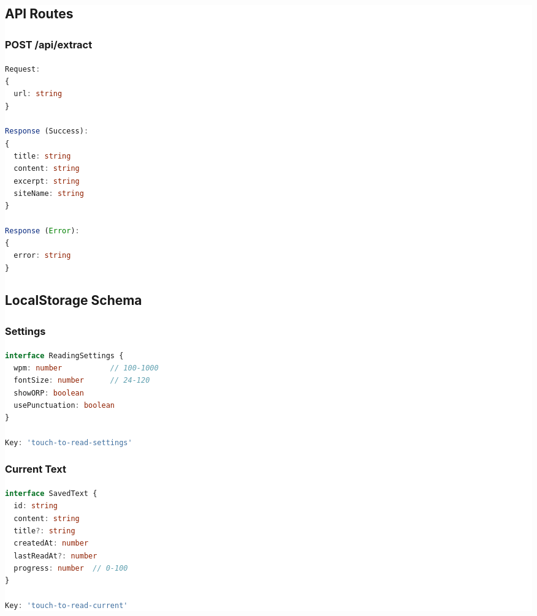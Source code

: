 ## API Routes

### POST /api/extract
```typescript
Request:
{
  url: string
}

Response (Success):
{
  title: string
  content: string
  excerpt: string
  siteName: string
}

Response (Error):
{
  error: string
}
```

## LocalStorage Schema

### Settings
```typescript
interface ReadingSettings {
  wpm: number           // 100-1000
  fontSize: number      // 24-120
  showORP: boolean
  usePunctuation: boolean
}

Key: 'touch-to-read-settings'
```

### Current Text
```typescript
interface SavedText {
  id: string
  content: string
  title?: string
  createdAt: number
  lastReadAt?: number
  progress: number  // 0-100
}

Key: 'touch-to-read-current'
```
